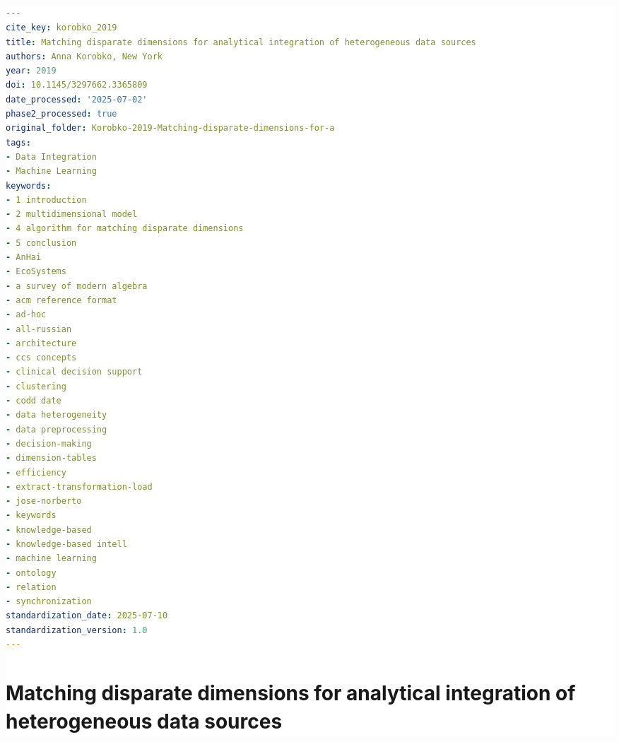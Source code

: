 ```yaml
---
cite_key: korobko_2019
title: Matching disparate dimensions for analytical integration of heterogeneous data sources
authors: Anna Korobko, New York
year: 2019
doi: 10.1145/3297662.3365809
date_processed: '2025-07-02'
phase2_processed: true
original_folder: Korobko-2019-Matching-disparate-dimensions-for-a
tags:
- Data Integration
- Machine Learning
keywords:
- 1 introduction
- 2 multidimensional model
- 4 algorithm for matching disparate dimensions
- 5 conclusion
- AnHai
- EcoSystems
- a survey of modern algebra
- acm reference format
- ad-hoc
- all-russian
- architecture
- ccs concepts
- clinical decision support
- clustering
- codd date
- data heterogeneity
- data preprocessing
- decision-making
- dimension-tables
- efficiency
- extract-transformation-load
- jose-norberto
- keywords
- knowledge-based
- knowledge-based intell
- machine learning
- ontology
- relation
- synchronization
standardization_date: 2025-07-10
standardization_version: 1.0
---
```


# Matching disparate dimensions for analytical integration of heterogeneous data sources
